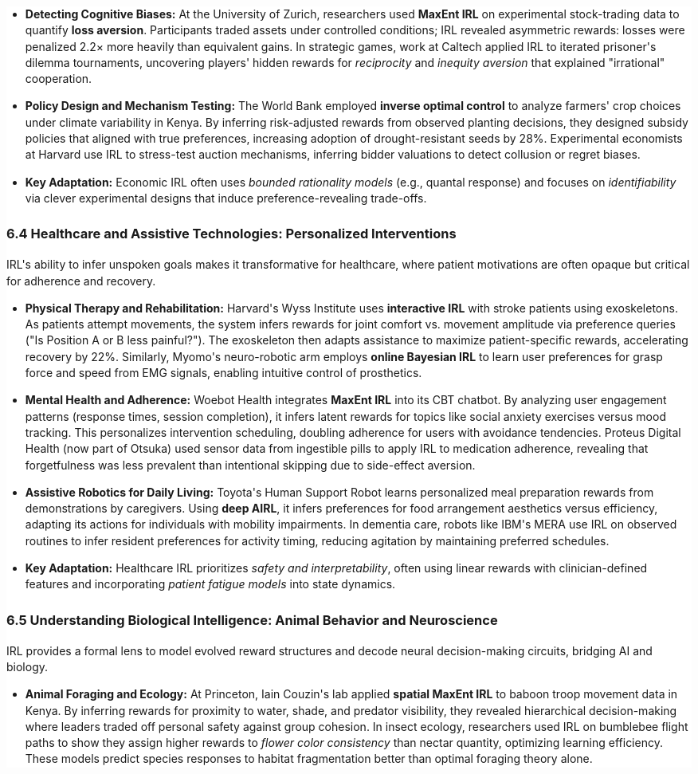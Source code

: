 *   **Detecting Cognitive Biases:** At the University of Zurich, researchers used **MaxEnt IRL** on experimental stock-trading data to quantify **loss aversion**. Participants traded assets under controlled conditions; IRL revealed asymmetric rewards: losses were penalized 2.2× more heavily than equivalent gains. In strategic games, work at Caltech applied IRL to iterated prisoner's dilemma tournaments, uncovering players' hidden rewards for *reciprocity* and *inequity aversion* that explained "irrational" cooperation.

*   **Policy Design and Mechanism Testing:** The World Bank employed **inverse optimal control** to analyze farmers' crop choices under climate variability in Kenya. By inferring risk-adjusted rewards from observed planting decisions, they designed subsidy policies that aligned with true preferences, increasing adoption of drought-resistant seeds by 28%. Experimental economists at Harvard use IRL to stress-test auction mechanisms, inferring bidder valuations to detect collusion or regret biases.

*   **Key Adaptation:** Economic IRL often uses *bounded rationality models* (e.g., quantal response) and focuses on *identifiability* via clever experimental designs that induce preference-revealing trade-offs.

### 6.4 Healthcare and Assistive Technologies: Personalized Interventions

IRL's ability to infer unspoken goals makes it transformative for healthcare, where patient motivations are often opaque but critical for adherence and recovery.

*   **Physical Therapy and Rehabilitation:** Harvard's Wyss Institute uses **interactive IRL** with stroke patients using exoskeletons. As patients attempt movements, the system infers rewards for joint comfort vs. movement amplitude via preference queries ("Is Position A or B less painful?"). The exoskeleton then adapts assistance to maximize patient-specific rewards, accelerating recovery by 22%. Similarly, Myomo's neuro-robotic arm employs **online Bayesian IRL** to learn user preferences for grasp force and speed from EMG signals, enabling intuitive control of prosthetics.

*   **Mental Health and Adherence:** Woebot Health integrates **MaxEnt IRL** into its CBT chatbot. By analyzing user engagement patterns (response times, session completion), it infers latent rewards for topics like social anxiety exercises versus mood tracking. This personalizes intervention scheduling, doubling adherence for users with avoidance tendencies. Proteus Digital Health (now part of Otsuka) used sensor data from ingestible pills to apply IRL to medication adherence, revealing that forgetfulness was less prevalent than intentional skipping due to side-effect aversion.

*   **Assistive Robotics for Daily Living:** Toyota's Human Support Robot learns personalized meal preparation rewards from demonstrations by caregivers. Using **deep AIRL**, it infers preferences for food arrangement aesthetics versus efficiency, adapting its actions for individuals with mobility impairments. In dementia care, robots like IBM's MERA use IRL on observed routines to infer resident preferences for activity timing, reducing agitation by maintaining preferred schedules.

*   **Key Adaptation:** Healthcare IRL prioritizes *safety and interpretability*, often using linear rewards with clinician-defined features and incorporating *patient fatigue models* into state dynamics.

### 6.5 Understanding Biological Intelligence: Animal Behavior and Neuroscience

IRL provides a formal lens to model evolved reward structures and decode neural decision-making circuits, bridging AI and biology.

*   **Animal Foraging and Ecology:** At Princeton, Iain Couzin's lab applied **spatial MaxEnt IRL** to baboon troop movement data in Kenya. By inferring rewards for proximity to water, shade, and predator visibility, they revealed hierarchical decision-making where leaders traded off personal safety against group cohesion. In insect ecology, researchers used IRL on bumblebee flight paths to show they assign higher rewards to *flower color consistency* than nectar quantity, optimizing learning efficiency. These models predict species responses to habitat fragmentation better than optimal foraging theory alone.
